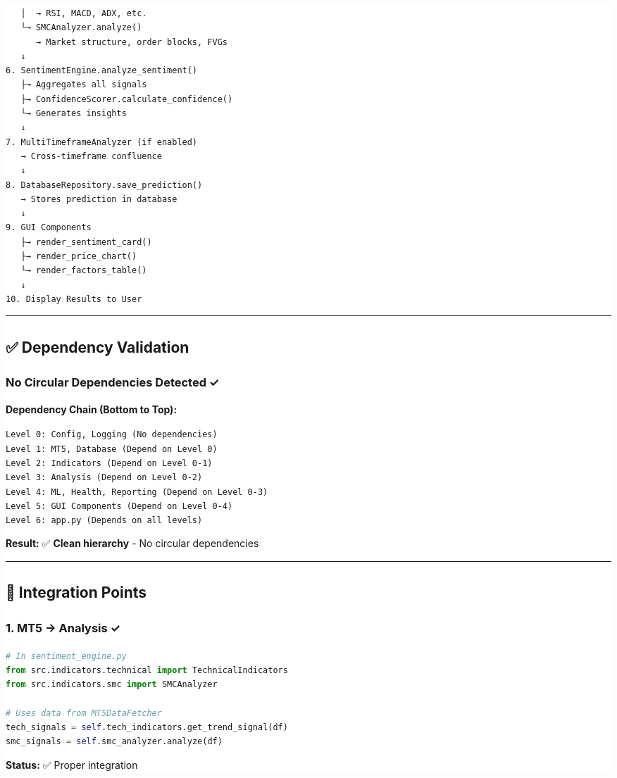 ```
   │  → RSI, MACD, ADX, etc.
   └→ SMCAnalyzer.analyze()
      → Market structure, order blocks, FVGs
   ↓
6. SentimentEngine.analyze_sentiment()
   ├→ Aggregates all signals
   ├→ ConfidenceScorer.calculate_confidence()
   └→ Generates insights
   ↓
7. MultiTimeframeAnalyzer (if enabled)
   → Cross-timeframe confluence
   ↓
8. DatabaseRepository.save_prediction()
   → Stores prediction in database
   ↓
9. GUI Components
   ├→ render_sentiment_card()
   ├→ render_price_chart()
   └→ render_factors_table()
   ↓
10. Display Results to User
```

---

## ✅ Dependency Validation

### **No Circular Dependencies Detected** ✓

**Dependency Chain (Bottom to Top):**
```
Level 0: Config, Logging (No dependencies)
Level 1: MT5, Database (Depend on Level 0)
Level 2: Indicators (Depend on Level 0-1)
Level 3: Analysis (Depend on Level 0-2)
Level 4: ML, Health, Reporting (Depend on Level 0-3)
Level 5: GUI Components (Depend on Level 0-4)
Level 6: app.py (Depends on all levels)
```

**Result:** ✅ **Clean hierarchy** - No circular dependencies

---

## 🔧 Integration Points

### **1. MT5 → Analysis** ✓
```python
# In sentiment_engine.py
from src.indicators.technical import TechnicalIndicators
from src.indicators.smc import SMCAnalyzer

# Uses data from MT5DataFetcher
tech_signals = self.tech_indicators.get_trend_signal(df)
smc_signals = self.smc_analyzer.analyze(df)
```
**Status:** ✅ Proper integration
